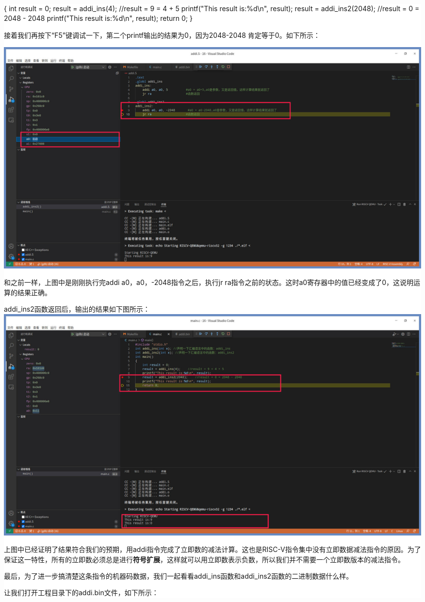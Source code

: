 {
    int result = 0;
    result = addi_ins(4);    //result = 9 = 4 + 5
    printf("This result is:%d\n", result);
    result = addi_ins2(2048);    //result = 0 = 2048 - 2048
    printf("This result is:%d\n", result);
    return 0;
}
</code></pre>
<p>接着我们再按下“F5”键调试一下，第二个printf输出的结果为0，因为2048-2048 肯定等于0。如下所示：</p>
<p><img alt="图片" src="assets/3f43d6e963728b21bfd08c9bc163e2dc.jpg"/></p>
<p>和之前一样，上图中是刚刚执行完addi a0，a0，-2048指令之后，执行jr ra指令之前的状态。这时a0寄存器中的值已经变成了0，这说明运算的结果正确。</p>
<p>addi_ins2函数返回后，输出的结果如下图所示：<img alt="图片" src="assets/06546d200160722f354545c836869927.jpg"/></p>
<p>上图中已经证明了结果符合我们的预期，用addi指令完成了立即数的减法计算。这也是RISC-V指令集中没有立即数据减法指令的原因。为了保证这一特性，所有的立即数必须总是进行<strong>符号扩展</strong>，这样就可以用立即数表示负数，所以我们并不需要一个立即数版本的减法指令。</p>
<p>最后，为了进一步搞清楚这条指令的机器码数据，我们一起看看addi_ins函数和addi_ins2函数的二进制数据什么样。</p>
<p>让我们打开工程目录下的addi.bin文件，如下所示：</p>